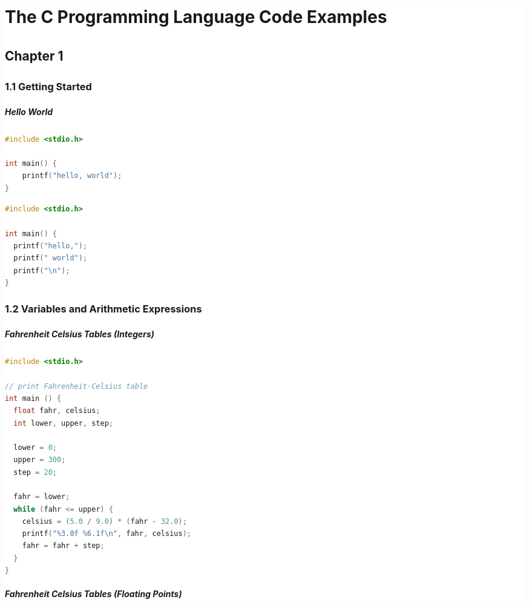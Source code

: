 # The C Programming Language Code Examples

## Chapter 1

### 1.1 Getting Started

##### Hello World

```c
#include <stdio.h>

int main() {
    printf("hello, world");
}
```

```c
#include <stdio.h>

int main() {
  printf("hello,");
  printf(" world");
  printf("\n");
}
```

### 1.2 Variables and Arithmetic Expressions

##### Fahrenheit Celsius Tables (Integers)

```c
#include <stdio.h>

// print Fahrenheit-Celsius table
int main () {
  float fahr, celsius;
  int lower, upper, step;

  lower = 0;
  upper = 300;
  step = 20;

  fahr = lower;
  while (fahr <= upper) {
    celsius = (5.0 / 9.0) * (fahr - 32.0);
    printf("%3.0f %6.1f\n", fahr, celsius);
    fahr = fahr + step;
  }
}
```

##### Fahrenheit Celsius Tables (Floating Points)
